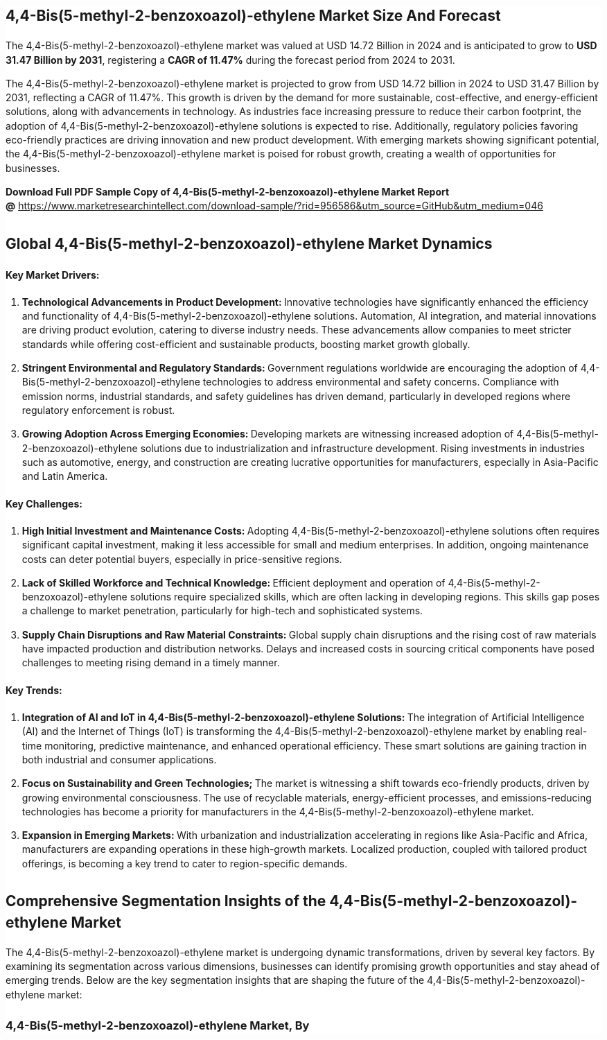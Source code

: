 <h2>4,4-Bis(5-methyl-2-benzoxoazol)-ethylene Market Size And Forecast</h2><p>The 4,4-Bis(5-methyl-2-benzoxoazol)-ethylene market was valued at USD 14.72 Billion in 2024 and is anticipated to grow to <strong>USD 31.47 Billion by 2031</strong>, registering a <strong>CAGR of 11.47%</strong> during the forecast period from 2024 to 2031.</p><p>The 4,4-Bis(5-methyl-2-benzoxoazol)-ethylene market is projected to grow from USD 14.72 billion in 2024 to USD 31.47 Billion by 2031, reflecting a CAGR of 11.47%. This growth is driven by the demand for more sustainable, cost-effective, and energy-efficient solutions, along with advancements in technology. As industries face increasing pressure to reduce their carbon footprint, the adoption of 4,4-Bis(5-methyl-2-benzoxoazol)-ethylene solutions is expected to rise. Additionally, regulatory policies favoring eco-friendly practices are driving innovation and new product development. With emerging markets showing significant potential, the 4,4-Bis(5-methyl-2-benzoxoazol)-ethylene market is poised for robust growth, creating a wealth of opportunities for businesses.</p><p><strong>Download Full PDF Sample Copy of 4,4-Bis(5-methyl-2-benzoxoazol)-ethylene Market Report @</strong>&nbsp;<a href="https://www.marketresearchintellect.com/download-sample/?rid=956586&amp;utm_source=GitHub&amp;utm_medium=046">https://www.marketresearchintellect.com/download-sample/?rid=956586&amp;utm_source=GitHub&amp;utm_medium=046</a></p><h2>Global 4,4-Bis(5-methyl-2-benzoxoazol)-ethylene Market Dynamics</h2><h4><strong>Key Market Drivers:</strong></h4><ol><li><p><strong>Technological Advancements in Product Development:&nbsp;</strong>Innovative technologies have significantly enhanced the efficiency and functionality of 4,4-Bis(5-methyl-2-benzoxoazol)-ethylene solutions. Automation, AI integration, and material innovations are driving product evolution, catering to diverse industry needs. These advancements allow companies to meet stricter standards while offering cost-efficient and sustainable products, boosting market growth globally.</p></li><li><p><strong>Stringent Environmental and Regulatory Standards:&nbsp;</strong>Government regulations worldwide are encouraging the adoption of 4,4-Bis(5-methyl-2-benzoxoazol)-ethylene technologies to address environmental and safety concerns. Compliance with emission norms, industrial standards, and safety guidelines has driven demand, particularly in developed regions where regulatory enforcement is robust.</p></li><li><p><strong>Growing Adoption Across Emerging Economies:&nbsp;</strong>Developing markets are witnessing increased adoption of 4,4-Bis(5-methyl-2-benzoxoazol)-ethylene solutions due to industrialization and infrastructure development. Rising investments in industries such as automotive, energy, and construction are creating lucrative opportunities for manufacturers, especially in Asia-Pacific and Latin America.</p></li></ol><h4><strong>Key Challenges:</strong></h4><ol><li><p><strong>High Initial Investment and Maintenance Costs:&nbsp;</strong>Adopting 4,4-Bis(5-methyl-2-benzoxoazol)-ethylene solutions often requires significant capital investment, making it less accessible for small and medium enterprises. In addition, ongoing maintenance costs can deter potential buyers, especially in price-sensitive regions.</p></li><li><p><strong>Lack of Skilled Workforce and Technical Knowledge:&nbsp;</strong>Efficient deployment and operation of 4,4-Bis(5-methyl-2-benzoxoazol)-ethylene solutions require specialized skills, which are often lacking in developing regions. This skills gap poses a challenge to market penetration, particularly for high-tech and sophisticated systems.</p></li><li><p><strong>Supply Chain Disruptions and Raw Material Constraints:&nbsp;</strong>Global supply chain disruptions and the rising cost of raw materials have impacted production and distribution networks. Delays and increased costs in sourcing critical components have posed challenges to meeting rising demand in a timely manner.</p></li></ol><h4><strong>Key Trends:</strong></h4><ol><li><p><strong>Integration of AI and IoT in 4,4-Bis(5-methyl-2-benzoxoazol)-ethylene Solutions:&nbsp;</strong>The integration of Artificial Intelligence (AI) and the Internet of Things (IoT) is transforming the 4,4-Bis(5-methyl-2-benzoxoazol)-ethylene market by enabling real-time monitoring, predictive maintenance, and enhanced operational efficiency. These smart solutions are gaining traction in both industrial and consumer applications.</p></li><li><p><strong>Focus on Sustainability and Green Technologies;&nbsp;</strong>The market is witnessing a shift towards eco-friendly products, driven by growing environmental consciousness. The use of recyclable materials, energy-efficient processes, and emissions-reducing technologies has become a priority for manufacturers in the 4,4-Bis(5-methyl-2-benzoxoazol)-ethylene market.</p></li><li><p><strong>Expansion in Emerging Markets:&nbsp;</strong>With urbanization and industrialization accelerating in regions like Asia-Pacific and Africa, manufacturers are expanding operations in these high-growth markets. Localized production, coupled with tailored product offerings, is becoming a key trend to cater to region-specific demands.</p></li></ol><div class="article-main__content" data-test-id="publishing-text-block"><h2>Comprehensive Segmentation Insights of the 4,4-Bis(5-methyl-2-benzoxoazol)-ethylene Market</h2><p>The 4,4-Bis(5-methyl-2-benzoxoazol)-ethylene market is undergoing dynamic transformations, driven by several key factors. By examining its segmentation across various dimensions, businesses can identify promising growth opportunities and stay ahead of emerging trends. Below are the key segmentation insights that are shaping the future of the 4,4-Bis(5-methyl-2-benzoxoazol)-ethylene market:</p><h3><strong>4,4-Bis(5-methyl-2-benzoxoazol)-ethylene Market, By
